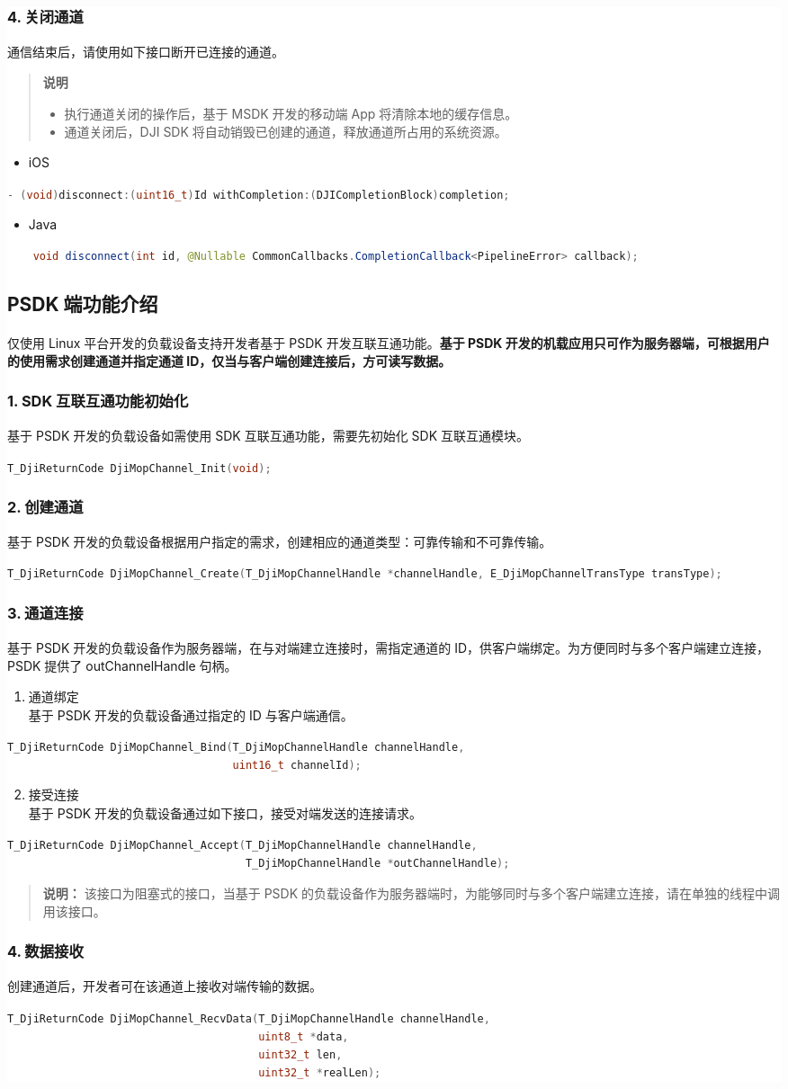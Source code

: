 ### 4. 关闭通道
通信结束后，请使用如下接口断开已连接的通道。
> **说明** 
> * 执行通道关闭的操作后，基于 MSDK 开发的移动端 App 将清除本地的缓存信息。
> * 通道关闭后，DJI SDK 将自动销毁已创建的通道，释放通道所占用的系统资源。

* iOS
```c
- (void)disconnect:(uint16_t)Id withCompletion:(DJICompletionBlock)completion;
```

* Java
```java
    void disconnect(int id, @Nullable CommonCallbacks.CompletionCallback<PipelineError> callback);
```

## PSDK 端功能介绍
仅使用 Linux 平台开发的负载设备支持开发者基于 PSDK 开发互联互通功能。**基于 PSDK 开发的机载应用只可作为服务器端，可根据用户的使用需求创建通道并指定通道 ID，仅当与客户端创建连接后，方可读写数据。**

### 1. SDK 互联互通功能初始化
基于 PSDK 开发的负载设备如需使用 SDK 互联互通功能，需要先初始化 SDK 互联互通模块。

```c
T_DjiReturnCode DjiMopChannel_Init(void);
```

### 2. 创建通道
基于 PSDK 开发的负载设备根据用户指定的需求，创建相应的通道类型：可靠传输和不可靠传输。
      
```c
T_DjiReturnCode DjiMopChannel_Create(T_DjiMopChannelHandle *channelHandle, E_DjiMopChannelTransType transType);
```

### 3. 通道连接
基于 PSDK 开发的负载设备作为服务器端，在与对端建立连接时，需指定通道的 ID，供客户端绑定。为方便同时与多个客户端建立连接，PSDK 提供了 outChannelHandle 句柄。
1. 通道绑定<br/>
基于 PSDK 开发的负载设备通过指定的 ID 与客户端通信。
```c
T_DjiReturnCode DjiMopChannel_Bind(T_DjiMopChannelHandle channelHandle,
                                   uint16_t channelId);
```
2. 接受连接<br/>
基于 PSDK 开发的负载设备通过如下接口，接受对端发送的连接请求。  
```c
T_DjiReturnCode DjiMopChannel_Accept(T_DjiMopChannelHandle channelHandle,
                                     T_DjiMopChannelHandle *outChannelHandle);
```
> **说明：** 该接口为阻塞式的接口，当基于 PSDK 的负载设备作为服务器端时，为能够同时与多个客户端建立连接，请在单独的线程中调用该接口。

### 4. 数据接收
创建通道后，开发者可在该通道上接收对端传输的数据。
```c
T_DjiReturnCode DjiMopChannel_RecvData(T_DjiMopChannelHandle channelHandle,
                                       uint8_t *data,
                                       uint32_t len,
                                       uint32_t *realLen);
```
